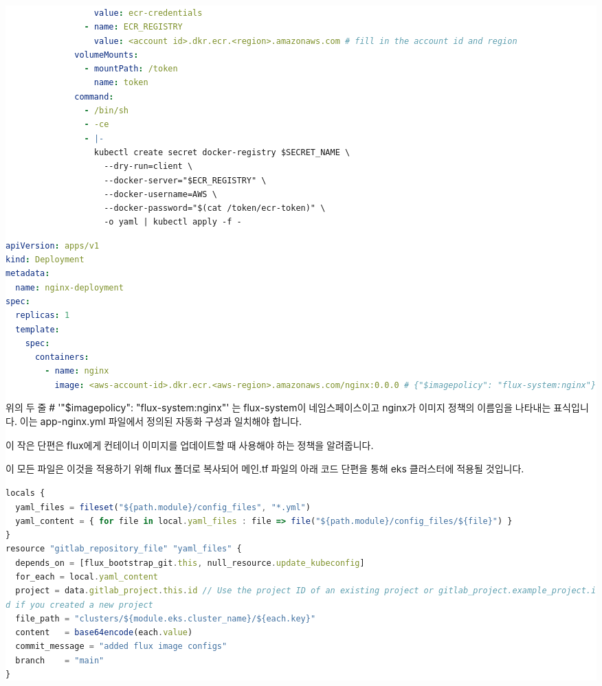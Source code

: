 ```yaml
                  value: ecr-credentials
                - name: ECR_REGISTRY
                  value: <account id>.dkr.ecr.<region>.amazonaws.com # fill in the account id and region
              volumeMounts:
                - mountPath: /token
                  name: token
              command:
                - /bin/sh
                - -ce
                - |-
                  kubectl create secret docker-registry $SECRET_NAME \
                    --dry-run=client \
                    --docker-server="$ECR_REGISTRY" \
                    --docker-username=AWS \
                    --docker-password="$(cat /token/ecr-token)" \
                    -o yaml | kubectl apply -f -
```

<div class="content-ad"></div>

```yaml
apiVersion: apps/v1
kind: Deployment
metadata:
  name: nginx-deployment
spec:
  replicas: 1
  template:
    spec:
      containers:
        - name: nginx
          image: <aws-account-id>.dkr.ecr.<aws-region>.amazonaws.com/nginx:0.0.0 # {"$imagepolicy": "flux-system:nginx"}
```

위의 두 줄 # '"$imagepolicy": "flux-system:nginx"' 는 flux-system이 네임스페이스이고 nginx가 이미지 정책의 이름임을 나타내는 표식입니다. 이는 app-nginx.yml 파일에서 정의된 자동화 구성과 일치해야 합니다.

이 작은 단편은 flux에게 컨테이너 이미지를 업데이트할 때 사용해야 하는 정책을 알려줍니다.

이 모든 파일은 이것을 적용하기 위해 flux 폴더로 복사되어 메인.tf 파일의 아래 코드 단편을 통해 eks 클러스터에 적용될 것입니다.

<div class="content-ad"></div>

```js
locals {
  yaml_files = fileset("${path.module}/config_files", "*.yml")
  yaml_content = { for file in local.yaml_files : file => file("${path.module}/config_files/${file}") }
}
resource "gitlab_repository_file" "yaml_files" {
  depends_on = [flux_bootstrap_git.this, null_resource.update_kubeconfig]
  for_each = local.yaml_content
  project = data.gitlab_project.this.id // Use the project ID of an existing project or gitlab_project.example_project.id if you created a new project
  file_path = "clusters/${module.eks.cluster_name}/${each.key}"
  content   = base64encode(each.value)
  commit_message = "added flux image configs"
  branch    = "main"
}
```
